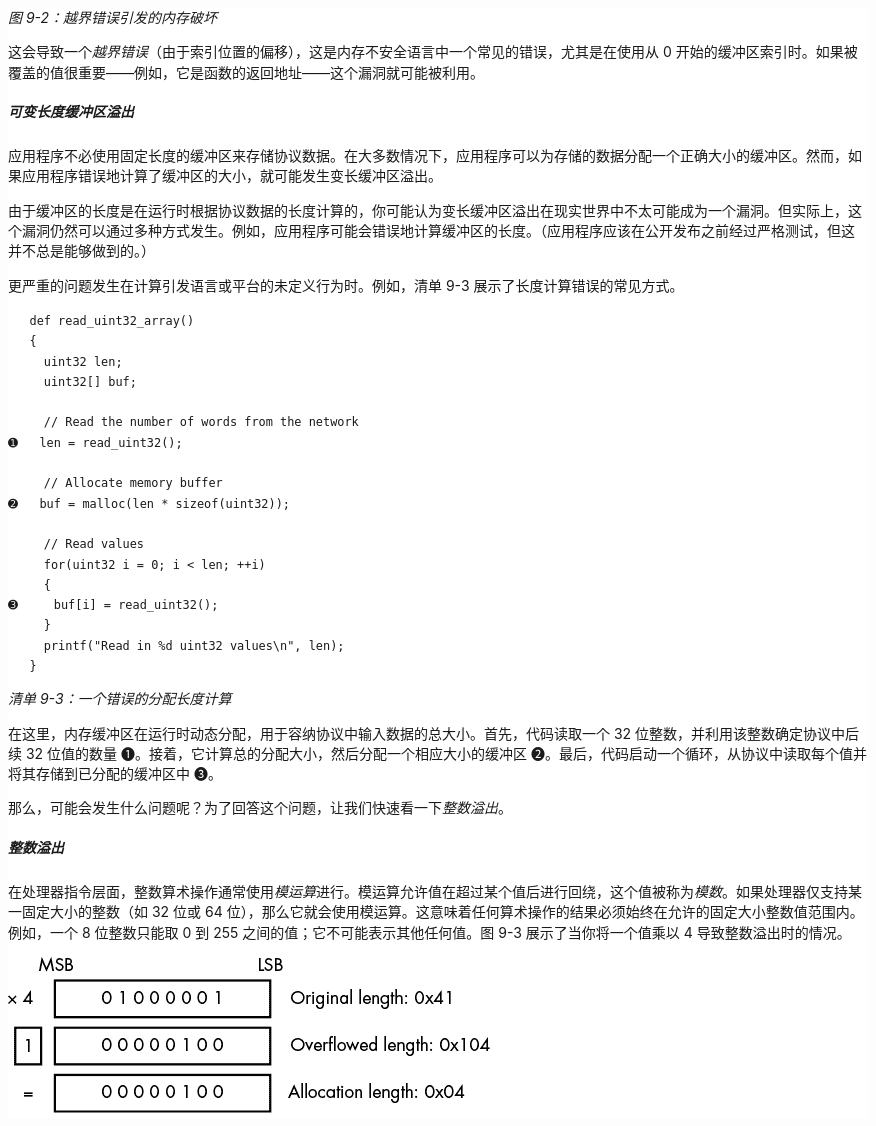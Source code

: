*图 9-2：越界错误引发的内存破坏*

这会导致一个*越界错误*（由于索引位置的偏移），这是内存不安全语言中一个常见的错误，尤其是在使用从 0 开始的缓冲区索引时。如果被覆盖的值很重要——例如，它是函数的返回地址——这个漏洞就可能被利用。

##### **可变长度缓冲区溢出**

应用程序不必使用固定长度的缓冲区来存储协议数据。在大多数情况下，应用程序可以为存储的数据分配一个正确大小的缓冲区。然而，如果应用程序错误地计算了缓冲区的大小，就可能发生变长缓冲区溢出。

由于缓冲区的长度是在运行时根据协议数据的长度计算的，你可能认为变长缓冲区溢出在现实世界中不太可能成为一个漏洞。但实际上，这个漏洞仍然可以通过多种方式发生。例如，应用程序可能会错误地计算缓冲区的长度。（应用程序应该在公开发布之前经过严格测试，但这并不总是能够做到的。）

更严重的问题发生在计算引发语言或平台的未定义行为时。例如，清单 9-3 展示了长度计算错误的常见方式。

```
   def read_uint32_array()
   {
     uint32 len;
     uint32[] buf;

     // Read the number of words from the network
➊   len = read_uint32();

     // Allocate memory buffer
➋   buf = malloc(len * sizeof(uint32));

     // Read values
     for(uint32 i = 0; i < len; ++i)
     {
➌     buf[i] = read_uint32();
     }
     printf("Read in %d uint32 values\n", len);
   }
```

*清单 9-3：一个错误的分配长度计算*

在这里，内存缓冲区在运行时动态分配，用于容纳协议中输入数据的总大小。首先，代码读取一个 32 位整数，并利用该整数确定协议中后续 32 位值的数量 ➊。接着，它计算总的分配大小，然后分配一个相应大小的缓冲区 ➋。最后，代码启动一个循环，从协议中读取每个值并将其存储到已分配的缓冲区中 ➌。

那么，可能会发生什么问题呢？为了回答这个问题，让我们快速看一下*整数溢出*。

##### **整数溢出**

在处理器指令层面，整数算术操作通常使用*模运算*进行。模运算允许值在超过某个值后进行回绕，这个值被称为*模数*。如果处理器仅支持某一固定大小的整数（如 32 位或 64 位），那么它就会使用模运算。这意味着任何算术操作的结果必须始终在允许的固定大小整数值范围内。例如，一个 8 位整数只能取 0 到 255 之间的值；它不可能表示其他任何值。图 9-3 展示了当你将一个值乘以 4 导致整数溢出时的情况。

![image](img/f09-03.jpg)
